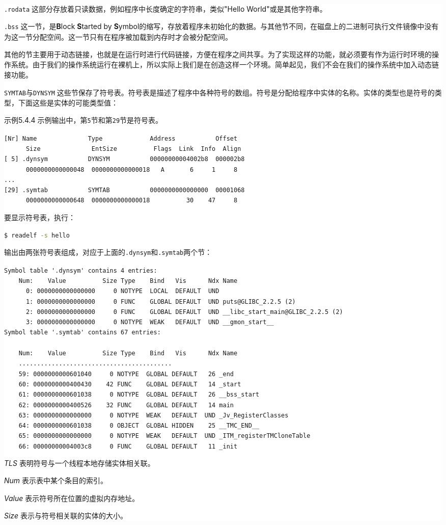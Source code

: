 `.rodata` 这部分存放着只读数据，例如程序中长度确定的字符串，类似"Hello World"或是其他字符串。

`.bss` 这一节，是**B**lock **S**tarted by **S**ymbol的缩写，存放着程序未初始化的数据。与其他节不同，在磁盘上的二进制可执行文件镜像中没有为这一节分配空间。这一节只有在程序被加载到内存时才会被分配空间。

其他的节主要用于动态链接，也就是在运行时进行代码链接，方便在程序之间共享。为了实现这样的功能，就必须要有作为运行时环境的操作系统。由于我们的操作系统运行在裸机上，所以实际上我们是在创造这样一个环境。简单起见，我们不会在我们的操作系统中加入动态链接功能。

`SYMTAB`与`DYNSYM` 这些节保存了符号表。符号表是描述了程序中各种符号的数组。符号是分配给程序中实体的名称。实体的类型也是符号的类型，下面这些是实体的可能类型值：

示例5.4.4 示例输出中，第`5`节和第`29`节是符号表。

```text
[Nr] Name              Type             Address           Offset
      Size              EntSize          Flags  Link  Info  Align
[ 5] .dynsym           DYNSYM           00000000004002b8  000002b8
      0000000000000048  0000000000000018   A       6     1     8
...
[29] .symtab           SYMTAB           0000000000000000  00001068
      0000000000000648  0000000000000018          30    47     8
```

要显示符号表，执行：

```bash
$ readelf -s hello
```

输出由两张符号表组成，对应于上面的`.dynsym`和`.symtab`两个节：

```text
Symbol table '.dynsym' contains 4 entries:
    Num:    Value          Size Type    Bind   Vis      Ndx Name
      0: 0000000000000000     0 NOTYPE  LOCAL  DEFAULT  UND 
      1: 0000000000000000     0 FUNC    GLOBAL DEFAULT  UND puts@GLIBC_2.2.5 (2)
      2: 0000000000000000     0 FUNC    GLOBAL DEFAULT  UND __libc_start_main@GLIBC_2.2.5 (2)
      3: 0000000000000000     0 NOTYPE  WEAK   DEFAULT  UND __gmon_start__
Symbol table '.symtab' contains 67 entries:

    Num:    Value          Size Type    Bind   Vis      Ndx Name
    ..........................................
    59: 0000000000601040     0 NOTYPE  GLOBAL DEFAULT   26 _end
    60: 0000000000400430    42 FUNC    GLOBAL DEFAULT   14 _start
    61: 0000000000601038     0 NOTYPE  GLOBAL DEFAULT   26 __bss_start
    62: 0000000000400526    32 FUNC    GLOBAL DEFAULT   14 main
    63: 0000000000000000     0 NOTYPE  WEAK   DEFAULT  UND _Jv_RegisterClasses
    64: 0000000000601038     0 OBJECT  GLOBAL HIDDEN    25 __TMC_END__
    65: 0000000000000000     0 NOTYPE  WEAK   DEFAULT  UND _ITM_registerTMCloneTable
    66: 00000000004003c8     0 FUNC    GLOBAL DEFAULT   11 _init
```

*TLS* 表明符号与一个线程本地存储实体相关联。

*Num* 表示表中某个条目的索引。

*Value* 表示符号所在位置的虚拟内存地址。

*Size* 表示与符号相关联的实体的大小。
